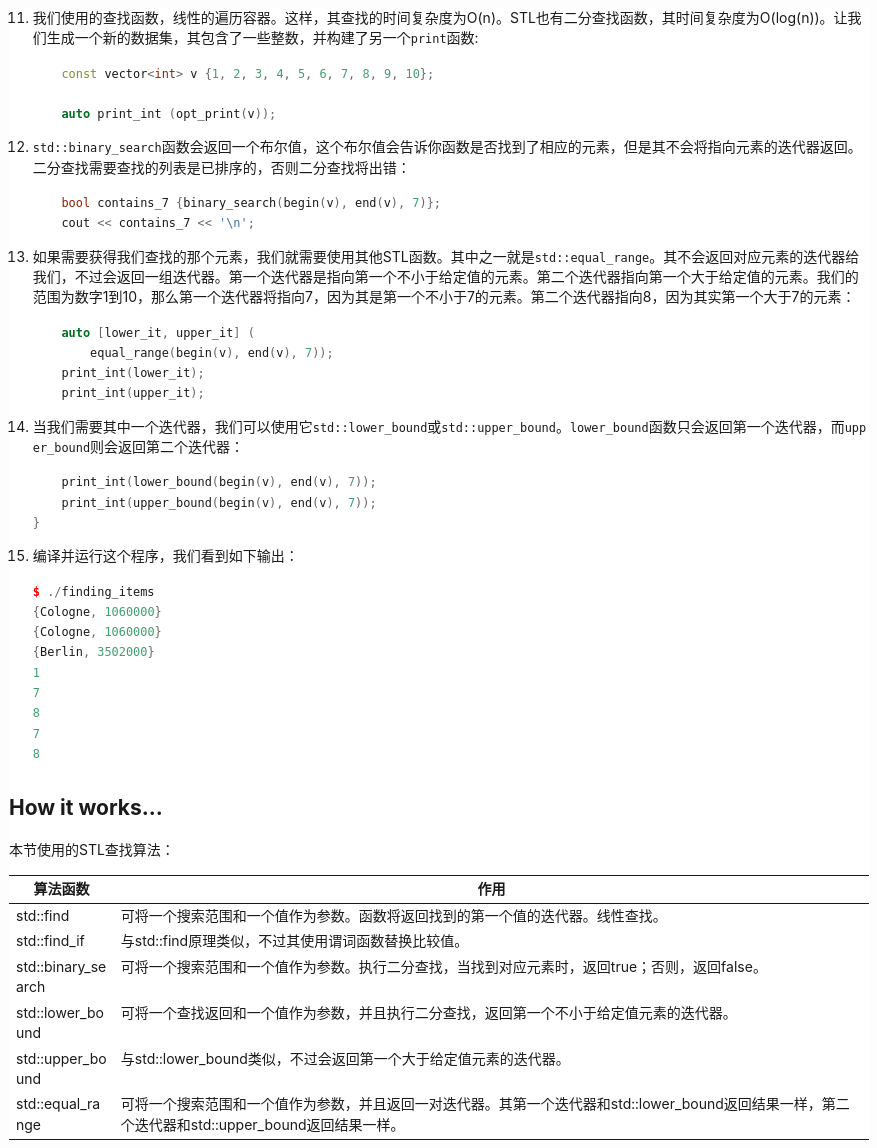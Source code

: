 11. 我们使用的查找函数，线性的遍历容器。这样，其查找的时间复杂度为O(n)。STL也有二分查找函数，其时间复杂度为O(log(n))。让我们生成一个新的数据集，其包含了一些整数，并构建了另一个`print`函数:

    ```c++
        const vector<int> v {1, 2, 3, 4, 5, 6, 7, 8, 9, 10};
        
        auto print_int (opt_print(v));
    ```

12. `std::binary_search`函数会返回一个布尔值，这个布尔值会告诉你函数是否找到了相应的元素，但是其不会将指向元素的迭代器返回。二分查找需要查找的列表是已排序的，否则二分查找将出错：

    ```c++
    	bool contains_7 {binary_search(begin(v), end(v), 7)};
    	cout << contains_7 << '\n';
    ```

13. 如果需要获得我们查找的那个元素，我们就需要使用其他STL函数。其中之一就是`std::equal_range`。其不会返回对应元素的迭代器给我们，不过会返回一组迭代器。第一个迭代器是指向第一个不小于给定值的元素。第二个迭代器指向第一个大于给定值的元素。我们的范围为数字1到10，那么第一个迭代器将指向7，因为其是第一个不小于7的元素。第二个迭代器指向8，因为其实第一个大于7的元素：

    ```c++
    	auto [lower_it, upper_it] (
    		equal_range(begin(v), end(v), 7));
    	print_int(lower_it);
    	print_int(upper_it); 
    ```

14. 当我们需要其中一个迭代器，我们可以使用它`std::lower_bound`或`std::upper_bound`。`lower_bound`函数只会返回第一个迭代器，而`upper_bound`则会返回第二个迭代器：

    ```c++
    	print_int(lower_bound(begin(v), end(v), 7));
    	print_int(upper_bound(begin(v), end(v), 7));
    }
    ```

15. 编译并运行这个程序，我们看到如下输出：

    ```c++
    $ ./finding_items
    {Cologne, 1060000}
    {Cologne, 1060000}
    {Berlin, 3502000}
    1
    7
    8
    7
    8
    ```

## How it works...

本节使用的STL查找算法：

| 算法函数           | 作用                                                         |
| ------------------ | ------------------------------------------------------------ |
| std::find          | 可将一个搜索范围和一个值作为参数。函数将返回找到的第一个值的迭代器。线性查找。 |
| std::find_if       | 与std::find原理类似，不过其使用谓词函数替换比较值。          |
| std::binary_search | 可将一个搜索范围和一个值作为参数。执行二分查找，当找到对应元素时，返回true；否则，返回false。 |
| std::lower_bound   | 可将一个查找返回和一个值作为参数，并且执行二分查找，返回第一个不小于给定值元素的迭代器。 |
| std::upper_bound   | 与std::lower_bound类似，不过会返回第一个大于给定值元素的迭代器。 |
| std::equal_range   | 可将一个搜索范围和一个值作为参数，并且返回一对迭代器。其第一个迭代器和std::lower_bound返回结果一样，第二个迭代器和std::upper_bound返回结果一样。 |
